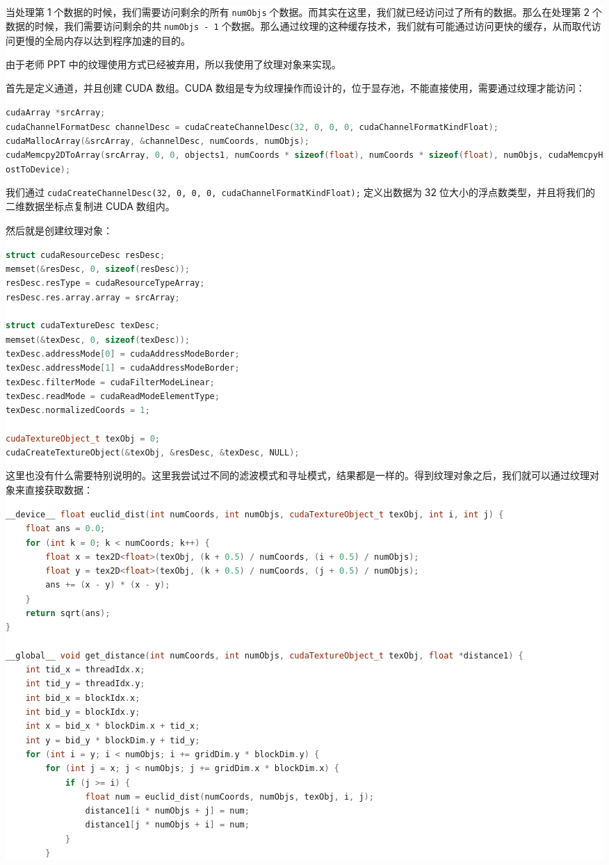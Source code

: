 当处理第 1 个数据的时候，我们需要访问剩余的所有 `numObjs` 个数据。而其实在这里，我们就已经访问过了所有的数据。那么在处理第 2 个数据的时候，我们需要访问剩余的共 `numObjs - 1` 个数据。那么通过纹理的这种缓存技术，我们就有可能通过访问更快的缓存，从而取代访问更慢的全局内存以达到程序加速的目的。

由于老师 PPT 中的纹理使用方式已经被弃用，所以我使用了纹理对象来实现。

首先是定义通道，并且创建 CUDA 数组。CUDA 数组是专为纹理操作而设计的，位于显存池，不能直接使用，需要通过纹理才能访问：

```cpp
cudaArray *srcArray;
cudaChannelFormatDesc channelDesc = cudaCreateChannelDesc(32, 0, 0, 0, cudaChannelFormatKindFloat);
cudaMallocArray(&srcArray, &channelDesc, numCoords, numObjs);
cudaMemcpy2DToArray(srcArray, 0, 0, objects1, numCoords * sizeof(float), numCoords * sizeof(float), numObjs, cudaMemcpyHostToDevice);
```

我们通过 `cudaCreateChannelDesc(32, 0, 0, 0, cudaChannelFormatKindFloat);` 定义出数据为 32 位大小的浮点数类型，并且将我们的二维数据坐标点复制进 CUDA 数组内。

然后就是创建纹理对象：

```cpp
struct cudaResourceDesc resDesc;
memset(&resDesc, 0, sizeof(resDesc));
resDesc.resType = cudaResourceTypeArray;
resDesc.res.array.array = srcArray;

struct cudaTextureDesc texDesc;
memset(&texDesc, 0, sizeof(texDesc));
texDesc.addressMode[0] = cudaAddressModeBorder;
texDesc.addressMode[1] = cudaAddressModeBorder;
texDesc.filterMode = cudaFilterModeLinear;
texDesc.readMode = cudaReadModeElementType;
texDesc.normalizedCoords = 1;

cudaTextureObject_t texObj = 0;
cudaCreateTextureObject(&texObj, &resDesc, &texDesc, NULL);
```

这里也没有什么需要特别说明的。这里我尝试过不同的滤波模式和寻址模式，结果都是一样的。得到纹理对象之后，我们就可以通过纹理对象来直接获取数据：

```cpp
__device__ float euclid_dist(int numCoords, int numObjs, cudaTextureObject_t texObj, int i, int j) {
    float ans = 0.0;
    for (int k = 0; k < numCoords; k++) {
        float x = tex2D<float>(texObj, (k + 0.5) / numCoords, (i + 0.5) / numObjs);
        float y = tex2D<float>(texObj, (k + 0.5) / numCoords, (j + 0.5) / numObjs);
        ans += (x - y) * (x - y);
    }
    return sqrt(ans);
}

__global__ void get_distance(int numCoords, int numObjs, cudaTextureObject_t texObj, float *distance1) {
    int tid_x = threadIdx.x;
    int tid_y = threadIdx.y;
    int bid_x = blockIdx.x;
    int bid_y = blockIdx.y;
    int x = bid_x * blockDim.x + tid_x;
    int y = bid_y * blockDim.y + tid_y;
    for (int i = y; i < numObjs; i += gridDim.y * blockDim.y) {
        for (int j = x; j < numObjs; j += gridDim.x * blockDim.x) {
            if (j >= i) {
                float num = euclid_dist(numCoords, numObjs, texObj, i, j);
                distance1[i * numObjs + j] = num;
                distance1[j * numObjs + i] = num;
            }
        }
```